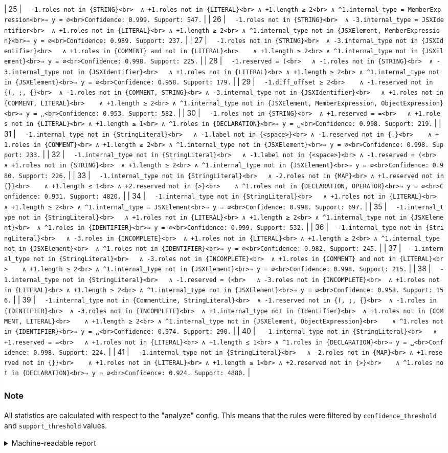 | 25 | `  -1.roles not in {STRING}<br>	∧ +1.roles not in {LITERAL}<br>	∧ +1.length ≥ 2<br>	∧ ^1.internal_type = MemberExpression<br>⇒ y = ∅<br>Confidence: 0.999. Support: 547.` |
| 26 | `  -1.roles not in {STRING}<br>	∧ -3.internal_type = JSXIdentifier<br>	∧ +1.roles not in {LITERAL}<br>	∧ +1.length ≥ 2<br>	∧ ^1.internal_type not in {JSXElement, MemberExpression}<br>⇒ y = ∅<br>Confidence: 0.989. Support: 237.` |
| 27 | `  -1.roles not in {STRING}<br>	∧ -3.internal_type not in {JSXIdentifier}<br>	∧ +1.roles in {COMMENT} and not in {LITERAL}<br>	∧ +1.length ≥ 2<br>	∧ ^1.internal_type not in {JSXElement}<br>⇒ y = ∅<br>Confidence: 0.998. Support: 225.` |
| 28 | `  -1.reserved = (<br>	∧ -1.roles not in {STRING}<br>	∧ -3.internal_type not in {JSXIdentifier}<br>	∧ +1.roles not in {LITERAL}<br>	∧ +1.length ≥ 2<br>	∧ ^1.internal_type not in {JSXElement}<br>⇒ y = ∅<br>Confidence: 0.958. Support: 179.` |
| 29 | `  -1.diff_offset ≥ 2<br>	∧ -1.reserved not in {(, ;, {}<br>	∧ -1.roles not in {COMMENT, STRING}<br>	∧ -3.internal_type not in {JSXIdentifier}<br>	∧ +1.roles not in {COMMENT, LITERAL}<br>	∧ +1.length ≥ 2<br>	∧ ^1.internal_type not in {JSXElement, MemberExpression, ObjectExpression}<br>⇒ y = ␣<br>Confidence: 0.953. Support: 582.` |
| 30 | `  -1.roles not in {STRING}<br>	∧ +1.reserved = =<br>	∧ +1.roles not in {LITERAL}<br>	∧ +1.length ≤ 1<br>	∧ ^1.roles in {DECLARATION}<br>⇒ y = ␣<br>Confidence: 0.998. Support: 219.` |
| 31 | `  -1.internal_type not in {StringLiteral}<br>	∧ -1.label not in {<space>}<br>	∧ -1.reserved not in {.}<br>	∧ +1.roles in {COMMENT}<br>	∧ +1.length ≥ 2<br>	∧ ^1.internal_type not in {JSXElement}<br>⇒ y = ∅<br>Confidence: 0.998. Support: 233.` |
| 32 | `  -1.internal_type not in {StringLiteral}<br>	∧ -1.label not in {<space>}<br>	∧ -1.reserved = (<br>	∧ +1.roles not in {STRING}<br>	∧ +1.length ≥ 2<br>	∧ ^1.internal_type not in {JSXElement}<br>⇒ y = ∅<br>Confidence: 0.980. Support: 226.` |
| 33 | `  -1.internal_type not in {StringLiteral}<br>	∧ -2.roles not in {MAP}<br>	∧ +1.reserved not in {}}<br>	∧ +1.length ≤ 1<br>	∧ +2.reserved not in {>}<br>	∧ ^1.roles not in {DECLARATION, OPERATOR}<br>⇒ y = ∅<br>Confidence: 0.931. Support: 4820.` |
| 34 | `  -1.internal_type not in {StringLiteral}<br>	∧ +1.roles not in {LITERAL}<br>	∧ +1.length ≥ 2<br>	∧ ^1.internal_type = JSXElement<br>⇒ y = ∅<br>Confidence: 0.998. Support: 697.` |
| 35 | `  -1.internal_type not in {StringLiteral}<br>	∧ +1.roles not in {LITERAL}<br>	∧ +1.length ≥ 2<br>	∧ ^1.internal_type not in {JSXElement}<br>	∧ ^1.roles in {IDENTIFIER}<br>⇒ y = ∅<br>Confidence: 0.999. Support: 532.` |
| 36 | `  -1.internal_type not in {StringLiteral}<br>	∧ -3.roles in {INCOMPLETE}<br>	∧ +1.roles not in {LITERAL}<br>	∧ +1.length ≥ 2<br>	∧ ^1.internal_type not in {JSXElement}<br>	∧ ^1.roles not in {IDENTIFIER}<br>⇒ y = ∅<br>Confidence: 0.982. Support: 245.` |
| 37 | `  -1.internal_type not in {StringLiteral}<br>	∧ -3.roles not in {INCOMPLETE}<br>	∧ +1.roles in {COMMENT} and not in {LITERAL}<br>	∧ +1.length ≥ 2<br>	∧ ^1.internal_type not in {JSXElement}<br>⇒ y = ∅<br>Confidence: 0.998. Support: 215.` |
| 38 | `  -1.internal_type not in {StringLiteral}<br>	∧ -1.reserved = (<br>	∧ -3.roles not in {INCOMPLETE}<br>	∧ +1.roles not in {LITERAL}<br>	∧ +1.length ≥ 2<br>	∧ ^1.internal_type not in {JSXElement}<br>⇒ y = ∅<br>Confidence: 0.958. Support: 156.` |
| 39 | `  -1.internal_type not in {CommentLine, StringLiteral}<br>	∧ -1.reserved not in {(, ;, {}<br>	∧ -1.roles in {IDENTIFIER}<br>	∧ -3.roles not in {INCOMPLETE}<br>	∧ +1.internal_type not in {Identifier}<br>	∧ +1.roles not in {COMMENT, LITERAL}<br>	∧ +1.length ≥ 2<br>	∧ ^1.internal_type not in {JSXElement, ObjectExpression}<br>	∧ ^1.roles not in {IDENTIFIER}<br>⇒ y = ␣<br>Confidence: 0.974. Support: 290.` |
| 40 | `  -1.internal_type not in {StringLiteral}<br>	∧ +1.reserved = =<br>	∧ +1.roles not in {LITERAL}<br>	∧ +1.length ≤ 1<br>	∧ ^1.roles in {DECLARATION}<br>⇒ y = ␣<br>Confidence: 0.998. Support: 224.` |
| 41 | `  -1.internal_type not in {StringLiteral}<br>	∧ -2.roles not in {MAP}<br>	∧ +1.reserved not in {}}<br>	∧ +1.roles not in {LITERAL}<br>	∧ +1.length ≤ 1<br>	∧ +2.reserved not in {>}<br>	∧ ^1.roles not in {DECLARATION}<br>⇒ y = ∅<br>Confidence: 0.924. Support: 4880.` |

### Note
All statistics are calculated with respect to the "analyze" config. This means that the rules were filtered by
`confidence_threshold` and `support_threshold` values.

<details><summary>Machine-readable report</summary></details>
